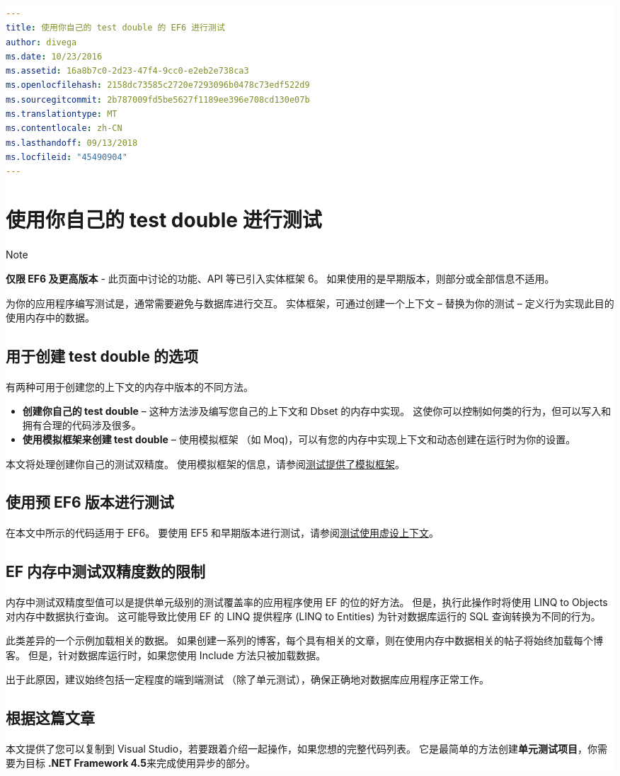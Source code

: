 ```yaml
---
title: 使用你自己的 test double 的 EF6 进行测试
author: divega
ms.date: 10/23/2016
ms.assetid: 16a8b7c0-2d23-47f4-9cc0-e2eb2e738ca3
ms.openlocfilehash: 2158dc73585c2720e7293096b0478c73edf522d9
ms.sourcegitcommit: 2b787009fd5be5627f1189ee396e708cd130e07b
ms.translationtype: MT
ms.contentlocale: zh-CN
ms.lasthandoff: 09/13/2018
ms.locfileid: "45490904"
---
```

# <a name="testing-with-your-own-test-doubles"></a>使用你自己的 test double 进行测试
> [!NOTE]
> **仅限 EF6 及更高版本** - 此页面中讨论的功能、API 等已引入实体框架 6。 如果使用的是早期版本，则部分或全部信息不适用。  

为你的应用程序编写测试是，通常需要避免与数据库进行交互。  实体框架，可通过创建一个上下文 – 替换为你的测试 – 定义行为实现此目的使用内存中的数据。  

## <a name="options-for-creating-test-doubles"></a>用于创建 test double 的选项  

有两种可用于创建您的上下文的内存中版本的不同方法。  

- **创建你自己的 test double** – 这种方法涉及编写您自己的上下文和 Dbset 的内存中实现。 这使你可以控制如何类的行为，但可以写入和拥有合理的代码涉及很多。  
- **使用模拟框架来创建 test double** – 使用模拟框架 （如 Moq)，可以有您的内存中实现上下文和动态创建在运行时为你的设置。  

本文将处理创建你自己的测试双精度。 使用模拟框架的信息，请参阅[测试提供了模拟框架](mocking.md)。  

## <a name="testing-with-pre-ef6-versions"></a>使用预 EF6 版本进行测试  

在本文中所示的代码适用于 EF6。 要使用 EF5 和早期版本进行测试，请参阅[测试使用虚设上下文](http://romiller.com/2012/02/14/testing-with-a-fake-dbcontext/)。  

## <a name="limitations-of-ef-in-memory-test-doubles"></a>EF 内存中测试双精度数的限制  

内存中测试双精度型值可以是提供单元级别的测试覆盖率的应用程序使用 EF 的位的好方法。 但是，执行此操作时将使用 LINQ to Objects 对内存中数据执行查询。 这可能导致比使用 EF 的 LINQ 提供程序 (LINQ to Entities) 为针对数据库运行的 SQL 查询转换为不同的行为。  

此类差异的一个示例加载相关的数据。 如果创建一系列的博客，每个具有相关的文章，则在使用内存中数据相关的帖子将始终加载每个博客。 但是，针对数据库运行时，如果您使用 Include 方法只被加载数据。  

出于此原因，建议始终包括一定程度的端到端测试 （除了单元测试），确保正确地对数据库应用程序正常工作。  

## <a name="following-along-with-this-article"></a>根据这篇文章  

本文提供了您可以复制到 Visual Studio，若要跟着介绍一起操作，如果您想的完整代码列表。 它是最简单的方法创建**单元测试项目**，你需要为目标 **.NET Framework 4.5**来完成使用异步的部分。  
